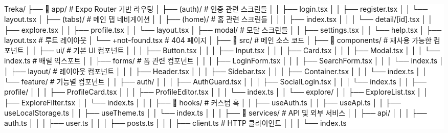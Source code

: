 Treka/
├── 📁 app/ # Expo Router 기반 라우팅
│ ├── (auth)/ # 인증 관련 스크린들
│ │ ├── login.tsx
│ │ ├── register.tsx
│ │ └── layout.tsx
│ ├── (tabs)/ # 메인 탭 네비게이션
│ │ ├── (home)/ # 홈 관련 스크린들
│ │ │ ├── index.tsx
│ │ │ └── detail/[id].tsx
│ │ ├── explore.tsx
│ │ ├── profile.tsx
│ │ └── layout.tsx
│ ├── modal/ # 모달 스크린들
│ │ ├── settings.tsx
│ │ └── help.tsx
│ ├── layout.tsx # 루트 레이아웃
│ └── +not-found.tsx # 404 페이지
│
├── 📁 src/ # 메인 소스 코드
│ ├── 📁 components/ # 재사용 가능한 컴포넌트
│ │ ├── ui/ # 기본 UI 컴포넌트
│ │ │ ├── Button.tsx
│ │ │ ├── Input.tsx
│ │ │ ├── Card.tsx
│ │ │ ├── Modal.tsx
│ │ │ └── index.ts # 배럴 익스포트
│ │ ├── forms/ # 폼 관련 컴포넌트
│ │ │ ├── LoginForm.tsx
│ │ │ ├── SearchForm.tsx
│ │ │ └── index.ts
│ │ ├── layout/ # 레이아웃 컴포넌트
│ │ │ ├── Header.tsx
│ │ │ ├── Sidebar.tsx
│ │ │ ├── Container.tsx
│ │ │ └── index.ts
│ │ └── feature/ # 기능별 컴포넌트
│ │ ├── auth/
│ │ │ ├── AuthGuard.tsx
│ │ │ ├── SocialLogin.tsx
│ │ │ └── index.ts
│ │ ├── profile/
│ │ │ ├── ProfileCard.tsx
│ │ │ ├── ProfileEditor.tsx
│ │ │ └── index.ts
│ │ └── explore/
│ │ ├── ExploreList.tsx
│ │ ├── ExploreFilter.tsx
│ │ └── index.ts
│ │
│ ├── 📁 hooks/ # 커스텀 훅
│ │ ├── useAuth.ts
│ │ ├── useApi.ts
│ │ ├── useLocalStorage.ts
│ │ ├── useTheme.ts
│ │ └── index.ts
│ │
│ ├── 📁 services/ # API 및 외부 서비스
│ │ ├── api/
│ │ │ ├── auth.ts
│ │ │ ├── user.ts
│ │ │ ├── posts.ts
│ │ │ ├── client.ts # HTTP 클라이언트
│ │ │ └── index.ts